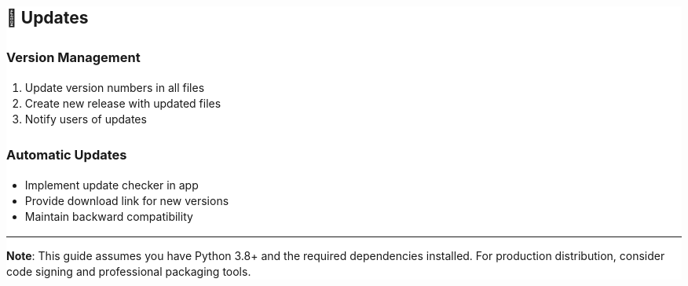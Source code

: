 ## 🔄 Updates

### Version Management
1. Update version numbers in all files
2. Create new release with updated files
3. Notify users of updates

### Automatic Updates
- Implement update checker in app
- Provide download link for new versions
- Maintain backward compatibility

---

**Note**: This guide assumes you have Python 3.8+ and the required dependencies installed. For production distribution, consider code signing and professional packaging tools.
